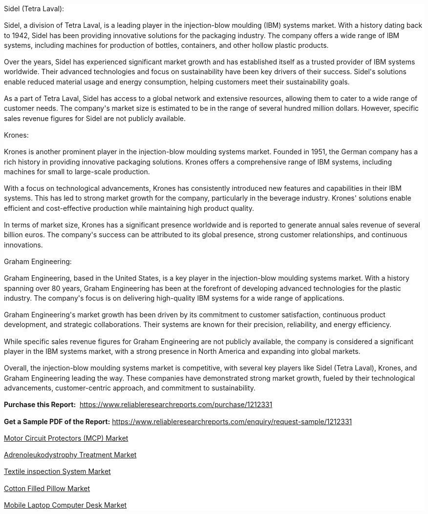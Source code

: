 <p><p>Sidel (Tetra Laval):</p><p>Sidel, a division of Tetra Laval, is a leading player in the injection-blow moulding (IBM) systems market. With a history dating back to 1942, Sidel has been providing innovative solutions for the packaging industry. The company offers a wide range of IBM systems, including machines for production of bottles, containers, and other hollow plastic products.</p><p>Over the years, Sidel has experienced significant market growth and has established itself as a trusted provider of IBM systems worldwide. Their advanced technologies and focus on sustainability have been key drivers of their success. Sidel's solutions enable reduced material usage and energy consumption, helping customers meet their sustainability goals.</p><p>As a part of Tetra Laval, Sidel has access to a global network and extensive resources, allowing them to cater to a wide range of customer needs. The company's market size is estimated to be in the range of several hundred million dollars. However, specific sales revenue figures for Sidel are not publicly available.</p><p>Krones:</p><p>Krones is another prominent player in the injection-blow moulding systems market. Founded in 1951, the German company has a rich history in providing innovative packaging solutions. Krones offers a comprehensive range of IBM systems, including machines for small to large-scale production.</p><p>With a focus on technological advancements, Krones has consistently introduced new features and capabilities in their IBM systems. This has led to strong market growth for the company, particularly in the beverage industry. Krones' solutions enable efficient and cost-effective production while maintaining high product quality.</p><p>In terms of market size, Krones has a significant presence worldwide and is reported to generate annual sales revenue of several billion euros. The company's success can be attributed to its global presence, strong customer relationships, and continuous innovations.</p><p>Graham Engineering:</p><p>Graham Engineering, based in the United States, is a key player in the injection-blow moulding systems market. With a history spanning over 80 years, Graham Engineering has been at the forefront of developing advanced technologies for the plastic industry. The company's focus is on delivering high-quality IBM systems for a wide range of applications.</p><p>Graham Engineering's market growth has been driven by its commitment to customer satisfaction, continuous product development, and strategic collaborations. Their systems are known for their precision, reliability, and energy efficiency.</p><p>While specific sales revenue figures for Graham Engineering are not publicly available, the company is considered a significant player in the IBM systems market, with a strong presence in North America and expanding into global markets.</p><p>Overall, the injection-blow moulding systems market is competitive, with several key players like Sidel (Tetra Laval), Krones, and Graham Engineering leading the way. These companies have demonstrated strong market growth, fueled by their technological advancements, customer-centric approach, and commitment to sustainability.</p></p>
<p><strong>Purchase this Report:</strong>&nbsp;&nbsp;<a href="https://www.reliableresearchreports.com/purchase/1212331">https://www.reliableresearchreports.com/purchase/1212331</a></p>
<p></p>
<p><strong>Get a Sample PDF of the Report:</strong>&nbsp;<a href="https://www.reliableresearchreports.com/enquiry/request-sample/1212331">https://www.reliableresearchreports.com/enquiry/request-sample/1212331</a></p>
<p><p><a href="https://github.com/sofayahoo2023/Market-Research-Report-List-1/blob/main/motor-circuit-protectors-mcp-market.md">Motor Circuit Protectors (MCP) Market</a></p><p><a href="https://www.linkedin.com/pulse/adrenoleukodystrophy-treatment-market-research-report-provides-jiqae/">Adrenoleukodystrophy Treatment Market</a></p><p><a href="https://github.com/vimar16th/Market-Research-Report-List-1/blob/main/textile-inspection-system-market.md">Textile inspection System Market</a></p><p><a href="https://medium.com/@lorenzmayer1995/cotton-filled-pillow-market-size-growth-forecast-2023-2030-72e24083ac6e">Cotton Filled Pillow Market</a></p><p><a href="https://medium.com/@merrittrice2023/mobile-laptop-computer-desk-market-size-growth-forecast-2023-2030-f14a262e7f3a">Mobile Laptop Computer Desk Market</a></p></p>